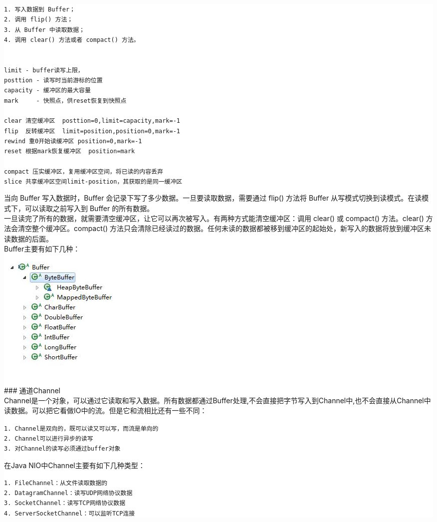     1. 写入数据到 Buffer；
    2. 调用 flip() 方法；
    3. 从 Buffer 中读取数据；
    4. 调用 clear() 方法或者 compact() 方法。
    
    
    limit - buffer读写上限，
    posttion - 读写时当前游标的位置
    capacity - 缓冲区的最大容量
    mark     - 快照点，供reset恢复到快照点
    
    clear 清空缓冲区  posttion=0,limit=capacity,mark=-1
    flip  反转缓冲区  limit=position,position=0,mark=-1
    rewind 重0开始读缓冲区 position=0,mark=-1
    reset 根据mark恢复缓冲区  position=mark
    
    compact 压实缓冲区，复用缓冲区空间，将已读的内容丢弃
    slice 共享缓冲区空间limit-position，其获取的是同一缓冲区
    

  当向 Buffer 写入数据时，Buffer 会记录下写了多少数据。一旦要读取数据，需要通过 flip() 方法将 Buffer 从写模式切换到读模式。在读模式下，可以读取之前写入到 Buffer 的所有数据。  
  一旦读完了所有的数据，就需要清空缓冲区，让它可以再次被写入。有两种方式能清空缓冲区：调用 clear() 或 compact() 方法。clear() 方法会清空整个缓冲区。compact() 方法只会清除已经读过的数据。任何未读的数据都被移到缓冲区的起始处，新写入的数据将放到缓冲区未读数据的后面。  
  Buffer主要有如下几种：  

![](\images\posts\io_nio_aio\image4.PNG)

<br>
### 通道Channel

<br>
  Channel是一个对象，可以通过它读取和写入数据。所有数据都通过Buffer处理,不会直接把字节写入到Channel中,也不会直接从Channel中读数据。可以把它看做IO中的流。但是它和流相比还有一些不同：  

    1. Channel是双向的，既可以读又可以写，而流是单向的
    2. Channel可以进行异步的读写
    3. 对Channel的读写必须通过buffer对象

  在Java NIO中Channel主要有如下几种类型：  

    1. FileChannel：从文件读取数据的
    2. DatagramChannel：读写UDP网络协议数据
    3. SocketChannel：读写TCP网络协议数据
    4. ServerSocketChannel：可以监听TCP连接
